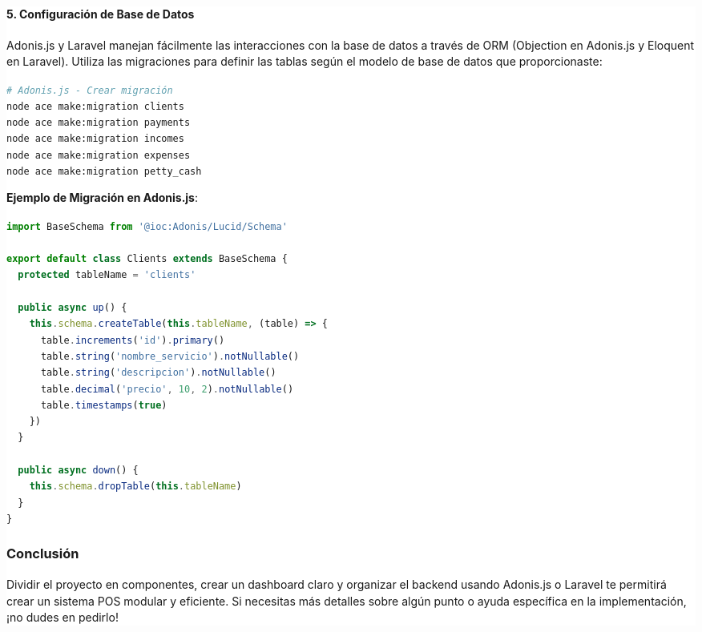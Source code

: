 #### 5. **Configuración de Base de Datos**

Adonis.js y Laravel manejan fácilmente las interacciones con la base de datos a través de ORM (Objection en Adonis.js y Eloquent en Laravel). Utiliza las migraciones para definir las tablas según el modelo de base de datos que proporcionaste:

```bash
# Adonis.js - Crear migración
node ace make:migration clients
node ace make:migration payments
node ace make:migration incomes
node ace make:migration expenses
node ace make:migration petty_cash
```

**Ejemplo de Migración en Adonis.js**:

```typescript
import BaseSchema from '@ioc:Adonis/Lucid/Schema'

export default class Clients extends BaseSchema {
  protected tableName = 'clients'

  public async up() {
    this.schema.createTable(this.tableName, (table) => {
      table.increments('id').primary()
      table.string('nombre_servicio').notNullable()
      table.string('descripcion').notNullable()
      table.decimal('precio', 10, 2).notNullable()
      table.timestamps(true)
    })
  }

  public async down() {
    this.schema.dropTable(this.tableName)
  }
}
```

### Conclusión

Dividir el proyecto en componentes, crear un dashboard claro y organizar el backend usando Adonis.js o Laravel te permitirá crear un sistema POS modular y eficiente. Si necesitas más detalles sobre algún punto o ayuda específica en la implementación, ¡no dudes en pedirlo!